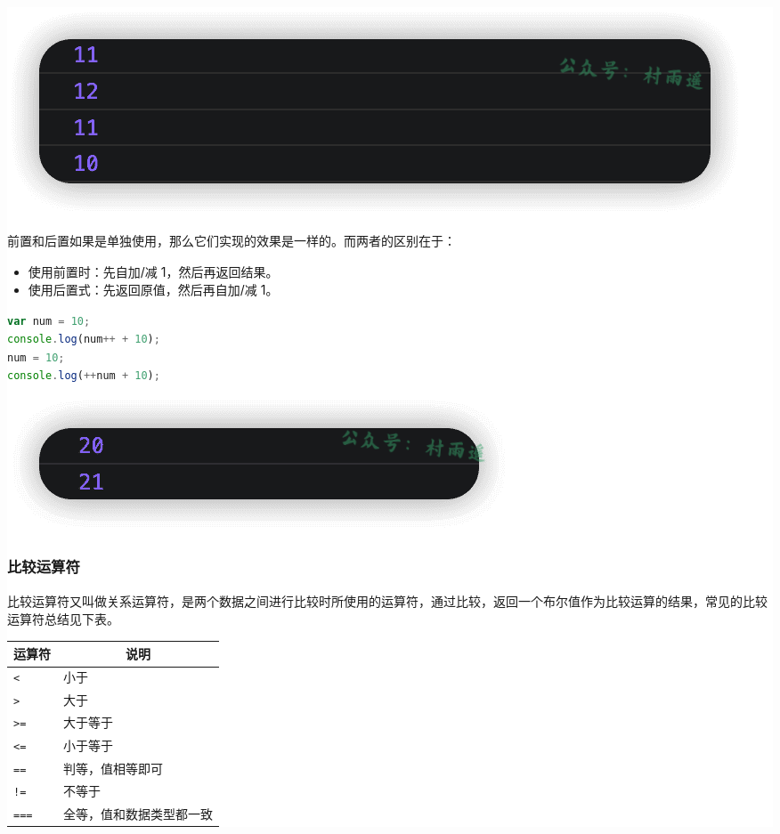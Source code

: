 ![](assets/javaweb-tutorial/plus-sub.png)

前置和后置如果是单独使用，那么它们实现的效果是一样的。而两者的区别在于：

- 使用前置时：先自加/减 1，然后再返回结果。
- 使用后置式：先返回原值，然后再自加/减 1。

```js
var num = 10;
console.log(num++ + 10);
num = 10;
console.log(++num + 10);
```

![](assets/javaweb-tutorial/plus-sub-demo.png)

### 比较运算符

比较运算符又叫做关系运算符，是两个数据之间进行比较时所使用的运算符，通过比较，返回一个布尔值作为比较运算的结果，常见的比较运算符总结见下表。

| 运算符 | 说明                     |
| ------ | ------------------------ |
| `<`    | 小于                     |
| `>`    | 大于                     |
| `>=`   | 大于等于                 |
| `<=`   | 小于等于                 |
| `==`   | 判等，值相等即可         |
| `!=`   | 不等于                   |
| `===`  | 全等，值和数据类型都一致 |

